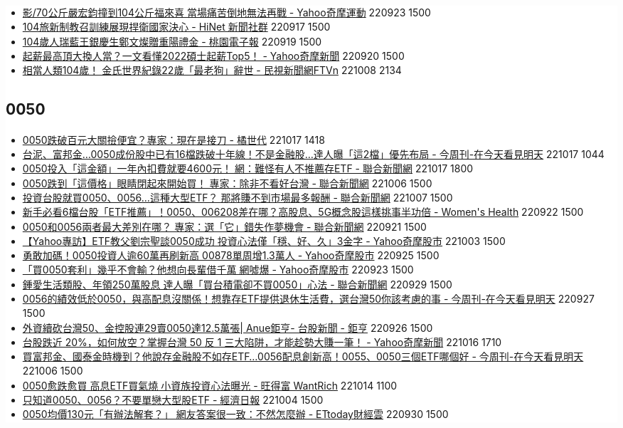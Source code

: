 - [影/70公斤嚴宏鈞撞到104公斤福來喜 當場痛苦倒地無法再戰 - Yahoo奇摩運動](https://tw.sports.yahoo.com/news/%E5%BD%B1-70%E5%85%AC%E6%96%A4%E5%9A%B4%E5%AE%8F%E9%88%9E%E8%B7%9F104%E5%85%AC%E6%96%A4%E7%A6%8F%E4%BE%86%E5%96%9C%E6%9C%AC%E5%A3%98%E8%A1%9D%E6%92%9E-%E7%95%B6%E5%A0%B4%E7%97%9B%E8%8B%A6%E5%80%92%E5%9C%B0%E7%84%A1%E6%B3%95%E5%86%8D%E6%88%B0-115252766.html "影/70公斤嚴宏鈞撞到104公斤福來喜 當場痛苦倒地無法再戰 - Yahoo奇摩運動") 220923 1500
- [104旅新制教召訓練展現捍衛國家決心 - HiNet 新聞社群](https://times.hinet.net/mobile/news/24144021 "104旅新制教召訓練展現捍衛國家決心 - HiNet 新聞社群") 220917 1500
- [104歲人瑞藍王銀慶生鄭文燦贈重陽禮金 - 桃園電子報](https://tyenews.com/2022/09/303532/ "104歲人瑞藍王銀慶生鄭文燦贈重陽禮金 - 桃園電子報") 220919 1500
- [起薪最高頂大換人當？一文看懂2022碩士起薪Top5！ - Yahoo奇摩新聞](https://tw.news.yahoo.com/%E8%B5%B7%E8%96%AA%E6%9C%80%E9%AB%98%E9%A0%82%E5%A4%A7%E6%8F%9B%E4%BA%BA%E7%95%B6-%E6%96%87%E7%9C%8B%E6%87%822022%E7%A2%A9%E5%A3%AB%E8%B5%B7%E8%96%AAtop5-061400648.html "起薪最高頂大換人當？一文看懂2022碩士起薪Top5！ - Yahoo奇摩新聞") 220920 1500
- [相當人類104歲！ 金氏世界紀錄22歲「最老狗」辭世 - 民視新聞網FTVn](https://www.ftvnews.com.tw/news/detail/2022A08I12M1 "相當人類104歲！ 金氏世界紀錄22歲「最老狗」辭世 - 民視新聞網FTVn") 221008 2134

## 0050


- [0050跌破百元大關撿便宜？專家：現在是接刀 - 橘世代](https://orange.udn.com/orange/story/121197/6692868 "0050跌破百元大關撿便宜？專家：現在是接刀 - 橘世代") 221017 1418
- [台泥、富邦金…0050成份股中已有16檔跌破十年線！不是金融股…達人曝「這2檔」優先布局 - 今周刊-在今天看見明天](https://www.businesstoday.com.tw/article/category/183008/post/202210170014/ "台泥、富邦金…0050成份股中已有16檔跌破十年線！不是金融股…達人曝「這2檔」優先布局 - 今周刊-在今天看見明天") 221017 1044
- [0050投入「這金額」一年內扣費就要4600元！ 網：難怪有人不推薦存ETF - 聯合新聞網](https://udn.com/news/story/123006/6692841 "0050投入「這金額」一年內扣費就要4600元！ 網：難怪有人不推薦存ETF - 聯合新聞網") 221017 1800
- [0050跌到「這價格」眼睛閉起來開始買！ 專家：除非不看好台灣 - 聯合新聞網](https://udn.com/news/story/123006/6666688 "0050跌到「這價格」眼睛閉起來開始買！ 專家：除非不看好台灣 - 聯合新聞網") 221006 1500
- [投資台股就買0050、0056…這種大型ETF？ 那將賺不到市場最多報酬 - 聯合新聞網](https://udn.com/news/story/123006/6669830 "投資台股就買0050、0056…這種大型ETF？ 那將賺不到市場最多報酬 - 聯合新聞網") 221007 1500
- [新手必看6檔台股「ETF推薦」！0050、006208差在哪？高股息、5G概念股這樣挑事半功倍 - Women's Health](https://www.womenshealthmag.com/tw/money/g40073557/etf-option/ "新手必看6檔台股「ETF推薦」！0050、006208差在哪？高股息、5G概念股這樣挑事半功倍 - Women's Health") 220922 1500
- [0050和0056兩者最大差別在哪？ 專家：選「它」錯失作夢機會 - 聯合新聞網](https://udn.com/news/story/123006/6629048 "0050和0056兩者最大差別在哪？ 專家：選「它」錯失作夢機會 - 聯合新聞網") 220921 1500
- [【Yahoo專訪】ETF教父劉宗聖談0050成功 投資心法僅「穩、好、久」3金字 - Yahoo奇摩股市](https://tw.stock.yahoo.com/news/%E3%80%90-yahoo%E5%B0%88%E8%A8%AA%E3%80%91-et-f%E6%95%99%E7%88%B6%E5%8A%89%E5%AE%97%E8%81%96%E8%AB%87-0050-%E6%88%90%E5%8A%9F-%E6%9B%9D%E6%8A%95%E8%B3%87%E5%BF%83%E6%B3%95-020532472.html "【Yahoo專訪】ETF教父劉宗聖談0050成功 投資心法僅「穩、好、久」3金字 - Yahoo奇摩股市") 221003 1500
- [勇敢加碼！0050投資人逾60萬再刷新高 00878單周增1.3萬人 - Yahoo奇摩股市](https://tw.stock.yahoo.com/news/0050-%E6%8A%95%E8%B3%87%E4%BA%BA%E9%80%BE-60-%E8%90%AC%E5%86%8D%E5%88%B7%E6%96%B0%E9%AB%98-00878-%E5%96%AE%E5%91%A8%E5%A2%9E-13-%E8%90%AC%E4%BA%BA-041154471.html "勇敢加碼！0050投資人逾60萬再刷新高 00878單周增1.3萬人 - Yahoo奇摩股市") 220925 1500
- [「買0050套利」幾乎不會輸？他想向長輩借千萬 網噓爆 - Yahoo奇摩股市](https://tw.stock.yahoo.com/news/%E8%B2%B70050%E5%A5%97%E5%88%A9-%E5%B9%BE%E4%B9%8E%E4%B8%8D%E6%9C%83%E8%BC%B8-%E4%BB%96%E6%83%B3%E5%90%91%E9%95%B7%E8%BC%A9%E5%80%9F%E5%8D%83%E8%90%AC-%E7%B6%B2%E5%99%93%E7%88%86-151200368.html "「買0050套利」幾乎不會輸？他想向長輩借千萬 網噓爆 - Yahoo奇摩股市") 220923 1500
- [鍾愛生活類股、年領250萬股息 達人曝「買台積電卻不買0050」心法 - 聯合新聞網](https://udn.com/news/story/12806/6648461 "鍾愛生活類股、年領250萬股息 達人曝「買台積電卻不買0050」心法 - 聯合新聞網") 220929 1500
- [0056的績效低於0050，與高配息沒關係！想靠存ETF提供退休生活費，選台灣50你該考慮的事 - 今周刊-在今天看見明天](https://www.businesstoday.com.tw/article/category/183013/post/202209260021/ "0056的績效低於0050，與高配息沒關係！想靠存ETF提供退休生活費，選台灣50你該考慮的事 - 今周刊-在今天看見明天") 220927 1500
- [外資續砍台灣50、金控股連29賣0050達12.5萬張| Anue鉅亨- 台股新聞 - 鉅亨](https://m.cnyes.com/news/id/4963687 "外資續砍台灣50、金控股連29賣0050達12.5萬張| Anue鉅亨- 台股新聞 - 鉅亨") 220926 1500
- [台股跌近 20%，如何放空？掌握台灣 50 反 1 三大陷阱，才能趁勢大賺一筆！ - Yahoo奇摩新聞](https://tw.news.yahoo.com/%E5%8F%B0%E8%82%A1%E8%B7%8C%E8%BF%91-20-%E5%A6%82%E4%BD%95%E6%94%BE%E7%A9%BA-%E6%8E%8C%E6%8F%A1%E5%8F%B0%E7%81%A3-50-091000375.html "台股跌近 20%，如何放空？掌握台灣 50 反 1 三大陷阱，才能趁勢大賺一筆！ - Yahoo奇摩新聞") 221016 1710
- [買富邦金、國泰金時機到？他說存金融股不如存ETF…0056配息創新高！0055、0050三個ETF哪個好 - 今周刊-在今天看見明天](https://www.businesstoday.com.tw/article/category/183013/post/202210050013/ "買富邦金、國泰金時機到？他說存金融股不如存ETF…0056配息創新高！0055、0050三個ETF哪個好 - 今周刊-在今天看見明天") 221006 1500
- [0050愈跌愈買 高息ETF買氣燒 小資族投資心法曝光 - 旺得富 WantRich](https://wantrich.chinatimes.com/news/20221014900423-420101 "0050愈跌愈買 高息ETF買氣燒 小資族投資心法曝光 - 旺得富 WantRich") 221014 1100
- [只知道0050、0056？不要單戀大型股ETF - 經濟日報](https://money.udn.com/money/story/12040/6662217 "只知道0050、0056？不要單戀大型股ETF - 經濟日報") 221004 1500
- [0050均價130元「有辦法解套？」 網友答案很一致：不然怎麼辦 - ETtoday財經雲](https://finance.ettoday.net/news/2348675 "0050均價130元「有辦法解套？」 網友答案很一致：不然怎麼辦 - ETtoday財經雲") 220930 1500